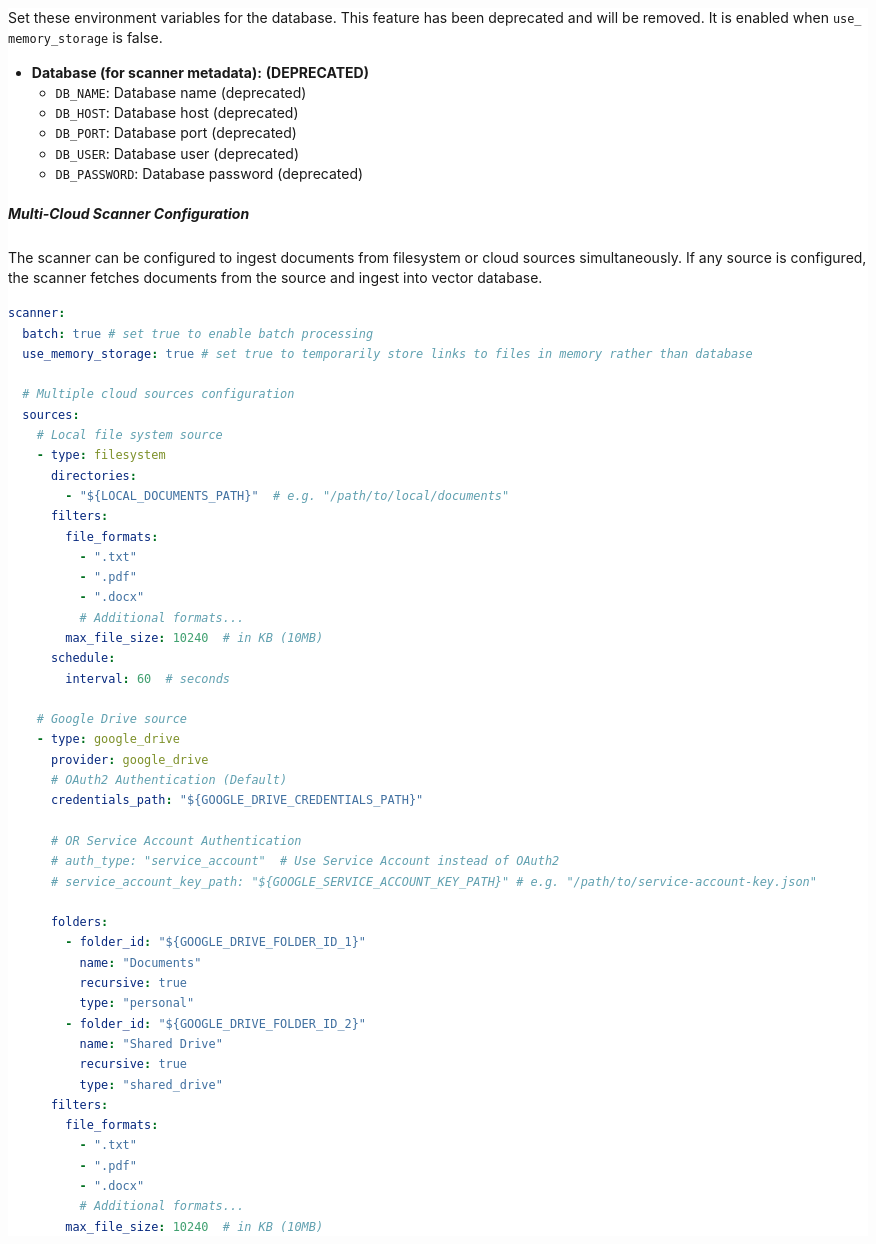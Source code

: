 Set these environment variables for the database. This feature has been deprecated and will be removed. It is enabled when ```use_memory_storage``` is false.
- **Database (for scanner metadata):** **(DEPRECATED)**
  - `DB_NAME`: Database name (deprecated)
  - `DB_HOST`: Database host (deprecated)
  - `DB_PORT`: Database port (deprecated)
  - `DB_USER`: Database user (deprecated)
  - `DB_PASSWORD`: Database password (deprecated)


##### Multi-Cloud Scanner Configuration

The scanner can be configured to ingest documents from filesystem or cloud sources simultaneously. If any source is configured, the scanner fetches documents from the source and ingest into vector database.

```yaml
scanner:
  batch: true # set true to enable batch processing
  use_memory_storage: true # set true to temporarily store links to files in memory rather than database
  
  # Multiple cloud sources configuration
  sources:
    # Local file system source
    - type: filesystem
      directories:
        - "${LOCAL_DOCUMENTS_PATH}"  # e.g. "/path/to/local/documents"
      filters:
        file_formats:
          - ".txt"
          - ".pdf"
          - ".docx"
          # Additional formats...
        max_file_size: 10240  # in KB (10MB)
      schedule:
        interval: 60  # seconds
    
    # Google Drive source
    - type: google_drive
      provider: google_drive
      # OAuth2 Authentication (Default)
      credentials_path: "${GOOGLE_DRIVE_CREDENTIALS_PATH}"
      
      # OR Service Account Authentication
      # auth_type: "service_account"  # Use Service Account instead of OAuth2
      # service_account_key_path: "${GOOGLE_SERVICE_ACCOUNT_KEY_PATH}" # e.g. "/path/to/service-account-key.json"
      
      folders:
        - folder_id: "${GOOGLE_DRIVE_FOLDER_ID_1}"
          name: "Documents"
          recursive: true
          type: "personal"
        - folder_id: "${GOOGLE_DRIVE_FOLDER_ID_2}"
          name: "Shared Drive"
          recursive: true
          type: "shared_drive"
      filters:
        file_formats:
          - ".txt"
          - ".pdf"
          - ".docx"
          # Additional formats...
        max_file_size: 10240  # in KB (10MB)
```